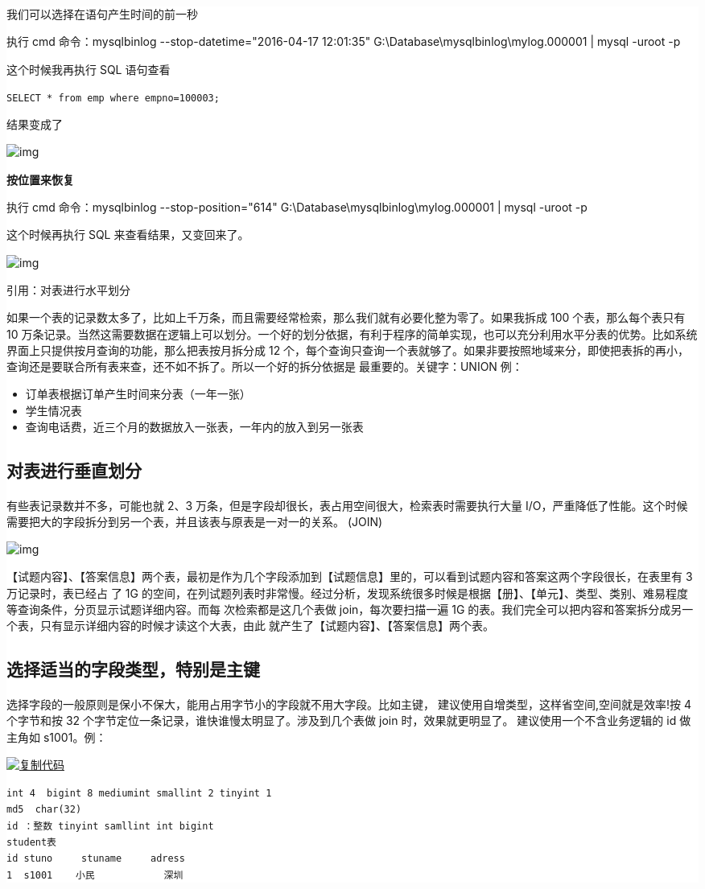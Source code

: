 我们可以选择在语句产生时间的前一秒

执行 cmd 命令：mysqlbinlog --stop-datetime="2016-04-17 12:01:35" G:\Database\mysqlbinlog\mylog.000001 | mysql -uroot -p

这个时候我再执行 SQL 语句查看

```
SELECT * from emp where empno=100003;
```

结果变成了

![img](https://images2015.cnblogs.com/blog/413851/201604/413851-20160417122512207-2099399527.jpg)

**按位置来恢复**

执行 cmd 命令：mysqlbinlog --stop-position="614" G:\Database\mysqlbinlog\mylog.000001 | mysql -uroot -p

这个时候再执行 SQL 来查看结果，又变回来了。

![img](https://images2015.cnblogs.com/blog/413851/201604/413851-20160417122718973-2135930635.jpg)

引用：对表进行水平划分

如果一个表的记录数太多了，比如上千万条，而且需要经常检索，那么我们就有必要化整为零了。如果我拆成 100 个表，那么每个表只有 10 万条记录。当然这需要数据在逻辑上可以划分。一个好的划分依据，有利于程序的简单实现，也可以充分利用水平分表的优势。比如系统界面上只提供按月查询的功能，那么把表按月拆分成 12 个，每个查询只查询一个表就够了。如果非要按照地域来分，即使把表拆的再小，查询还是要联合所有表来查，还不如不拆了。所以一个好的拆分依据是 最重要的。关键字：UNION
例：

- 订单表根据订单产生时间来分表（一年一张）
- 学生情况表
- 查询电话费，近三个月的数据放入一张表，一年内的放入到另一张表

## 对表进行垂直划分

有些表记录数并不多，可能也就 2、3 万条，但是字段却很长，表占用空间很大，检索表时需要执行大量 I/O，严重降低了性能。这个时候需要把大的字段拆分到另一个表，并且该表与原表是一对一的关系。 (JOIN)

![img](https://images2015.cnblogs.com/blog/413851/201604/413851-20160416194036207-410012935.png)

【试题内容】、【答案信息】两个表，最初是作为几个字段添加到【试题信息】里的，可以看到试题内容和答案这两个字段很长，在表里有 3 万记录时，表已经占 了 1G 的空间，在列试题列表时非常慢。经过分析，发现系统很多时候是根据【册】、【单元】、类型、类别、难易程度等查询条件，分页显示试题详细内容。而每 次检索都是这几个表做 join，每次要扫描一遍 1G 的表。我们完全可以把内容和答案拆分成另一个表，只有显示详细内容的时候才读这个大表，由此 就产生了【试题内容】、【答案信息】两个表。

## 选择适当的字段类型，特别是主键

选择字段的一般原则是保小不保大，能用占用字节小的字段就不用大字段。比如主键， 建议使用自增类型，这样省空间,空间就是效率!按 4 个字节和按 32 个字节定位一条记录，谁快谁慢太明显了。涉及到几个表做 join 时，效果就更明显了。
建议使用一个不含业务逻辑的 id 做主角如 s1001。例：

[![复制代码](https://common.cnblogs.com/images/copycode.gif)](<javascript:void(0);>)

```
int 4  bigint 8 mediumint smallint 2 tinyint 1
md5  char(32)
id ：整数 tinyint samllint int bigint
student表
id stuno     stuname     adress
1  s1001    小民            深圳
```
